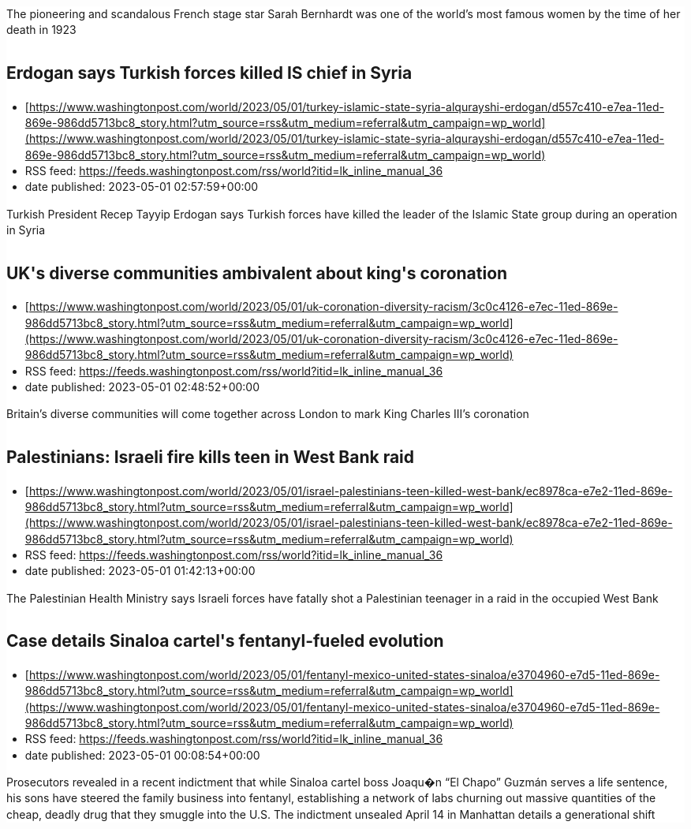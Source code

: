 The pioneering and scandalous French stage star Sarah Bernhardt was one of the world’s most famous women by the time of her death in 1923

## Erdogan says Turkish forces killed IS chief in Syria
 - [https://www.washingtonpost.com/world/2023/05/01/turkey-islamic-state-syria-alqurayshi-erdogan/d557c410-e7ea-11ed-869e-986dd5713bc8_story.html?utm_source=rss&utm_medium=referral&utm_campaign=wp_world](https://www.washingtonpost.com/world/2023/05/01/turkey-islamic-state-syria-alqurayshi-erdogan/d557c410-e7ea-11ed-869e-986dd5713bc8_story.html?utm_source=rss&utm_medium=referral&utm_campaign=wp_world)
 - RSS feed: https://feeds.washingtonpost.com/rss/world?itid=lk_inline_manual_36
 - date published: 2023-05-01 02:57:59+00:00

Turkish President Recep Tayyip Erdogan says Turkish forces have killed the leader of the Islamic State group during an operation in Syria

## UK's diverse communities ambivalent about king's coronation
 - [https://www.washingtonpost.com/world/2023/05/01/uk-coronation-diversity-racism/3c0c4126-e7ec-11ed-869e-986dd5713bc8_story.html?utm_source=rss&utm_medium=referral&utm_campaign=wp_world](https://www.washingtonpost.com/world/2023/05/01/uk-coronation-diversity-racism/3c0c4126-e7ec-11ed-869e-986dd5713bc8_story.html?utm_source=rss&utm_medium=referral&utm_campaign=wp_world)
 - RSS feed: https://feeds.washingtonpost.com/rss/world?itid=lk_inline_manual_36
 - date published: 2023-05-01 02:48:52+00:00

Britain’s diverse communities will come together across London to mark King Charles III’s coronation

## Palestinians: Israeli fire kills teen in West Bank raid
 - [https://www.washingtonpost.com/world/2023/05/01/israel-palestinians-teen-killed-west-bank/ec8978ca-e7e2-11ed-869e-986dd5713bc8_story.html?utm_source=rss&utm_medium=referral&utm_campaign=wp_world](https://www.washingtonpost.com/world/2023/05/01/israel-palestinians-teen-killed-west-bank/ec8978ca-e7e2-11ed-869e-986dd5713bc8_story.html?utm_source=rss&utm_medium=referral&utm_campaign=wp_world)
 - RSS feed: https://feeds.washingtonpost.com/rss/world?itid=lk_inline_manual_36
 - date published: 2023-05-01 01:42:13+00:00

The Palestinian Health Ministry says Israeli forces have fatally shot a Palestinian teenager in a raid in the occupied West Bank

## Case details Sinaloa cartel's fentanyl-fueled evolution
 - [https://www.washingtonpost.com/world/2023/05/01/fentanyl-mexico-united-states-sinaloa/e3704960-e7d5-11ed-869e-986dd5713bc8_story.html?utm_source=rss&utm_medium=referral&utm_campaign=wp_world](https://www.washingtonpost.com/world/2023/05/01/fentanyl-mexico-united-states-sinaloa/e3704960-e7d5-11ed-869e-986dd5713bc8_story.html?utm_source=rss&utm_medium=referral&utm_campaign=wp_world)
 - RSS feed: https://feeds.washingtonpost.com/rss/world?itid=lk_inline_manual_36
 - date published: 2023-05-01 00:08:54+00:00

Prosecutors revealed in a recent indictment that while Sinaloa cartel boss Joaqu�n “El Chapo” Guzmán serves a life sentence, his sons have steered the family business into fentanyl, establishing a network of labs churning out massive quantities of the cheap, deadly drug that they smuggle into the U.S. The indictment unsealed April 14 in Manhattan details a generational shift
